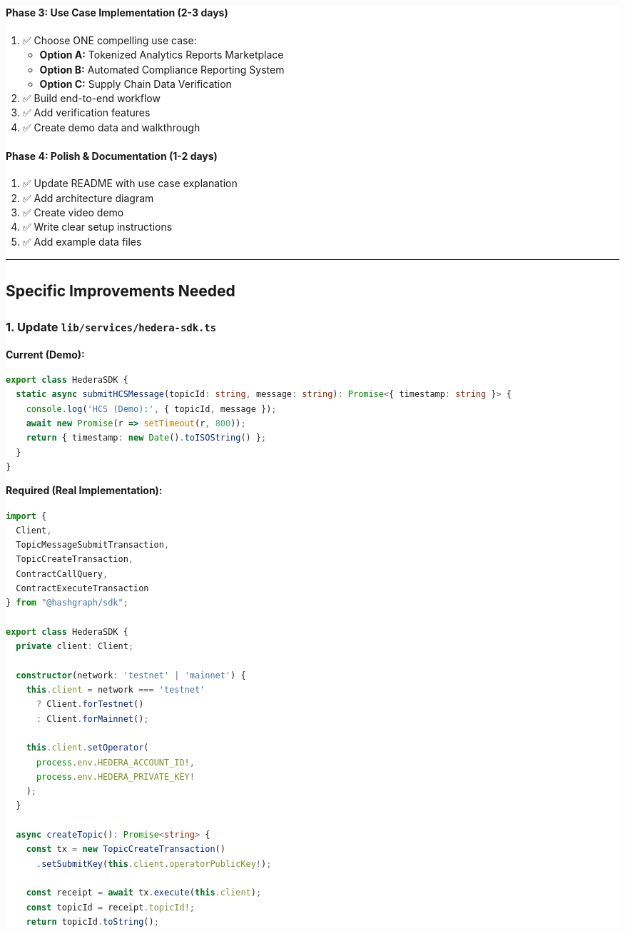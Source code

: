 #### Phase 3: Use Case Implementation (2-3 days)
1. ✅ Choose ONE compelling use case:
   - **Option A:** Tokenized Analytics Reports Marketplace
   - **Option B:** Automated Compliance Reporting System
   - **Option C:** Supply Chain Data Verification
2. ✅ Build end-to-end workflow
3. ✅ Add verification features
4. ✅ Create demo data and walkthrough

#### Phase 4: Polish & Documentation (1-2 days)
1. ✅ Update README with use case explanation
2. ✅ Add architecture diagram
3. ✅ Create video demo
4. ✅ Write clear setup instructions
5. ✅ Add example data files

---

## Specific Improvements Needed

### 1. Update `lib/services/hedera-sdk.ts`

**Current (Demo):**
```typescript
export class HederaSDK {
  static async submitHCSMessage(topicId: string, message: string): Promise<{ timestamp: string }> {
    console.log('HCS (Demo):', { topicId, message });
    await new Promise(r => setTimeout(r, 800));
    return { timestamp: new Date().toISOString() };
  }
}
```

**Required (Real Implementation):**
```typescript
import {
  Client,
  TopicMessageSubmitTransaction,
  TopicCreateTransaction,
  ContractCallQuery,
  ContractExecuteTransaction
} from "@hashgraph/sdk";

export class HederaSDK {
  private client: Client;
  
  constructor(network: 'testnet' | 'mainnet') {
    this.client = network === 'testnet' 
      ? Client.forTestnet()
      : Client.forMainnet();
    
    this.client.setOperator(
      process.env.HEDERA_ACCOUNT_ID!,
      process.env.HEDERA_PRIVATE_KEY!
    );
  }
  
  async createTopic(): Promise<string> {
    const tx = new TopicCreateTransaction()
      .setSubmitKey(this.client.operatorPublicKey!);
    
    const receipt = await tx.execute(this.client);
    const topicId = receipt.topicId!;
    return topicId.toString();
```